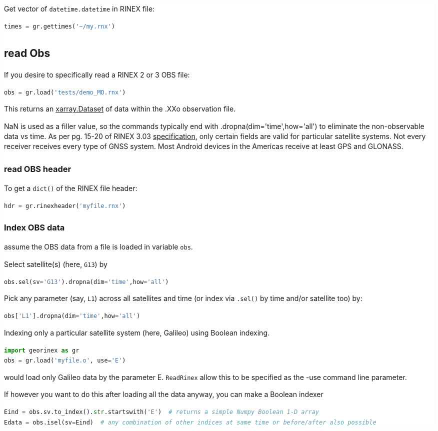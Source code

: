 Get vector of `datetime.datetime` in RINEX file:
```python
times = gr.gettimes('~/my.rnx')
```

## read Obs

If you desire to specifically read a RINEX 2 or 3 OBS file:

```python
obs = gr.load('tests/demo_MO.rnx')
```

This returns an
[xarray.Dataset](http://xarray.pydata.org/en/stable/api.html#dataset) of
data within the .XXo observation file.

NaN is used as a filler value, so the commands typically end with
.dropna(dim='time',how='all') to eliminate the non-observable data vs
time. As per pg. 15-20 of RINEX 3.03
[specification](ftp://igs.org/pub/data/format/rinex303.pdf),
only certain fields are valid for particular satellite systems.
Not every receiver receives every type of GNSS system.
Most Android devices in the Americas receive at least GPS and GLONASS.


### read OBS header
To get a `dict()` of the RINEX file header:
```python
hdr = gr.rinexheader('myfile.rnx')
```

### Index OBS data

assume the OBS data from a file is loaded in variable `obs`.

Select satellite(s) (here, `G13`) by
```python
obs.sel(sv='G13').dropna(dim='time',how='all')
```

Pick any parameter (say, `L1`) across all satellites and time (or index via `.sel()` by time and/or satellite too) by:
```python
obs['L1'].dropna(dim='time',how='all')
```

Indexing only a particular satellite system (here, Galileo) using Boolean indexing.
```python
import georinex as gr
obs = gr.load('myfile.o', use='E')
```
would load only Galileo data by the parameter E.
`ReadRinex` allow this to be specified as the -use command line parameter.

If however you want to do this after loading all the data anyway, you can make a Boolean indexer
```python
Eind = obs.sv.to_index().str.startswith('E')  # returns a simple Numpy Boolean 1-D array
Edata = obs.isel(sv=Eind)  # any combination of other indices at same time or before/after also possible
```
